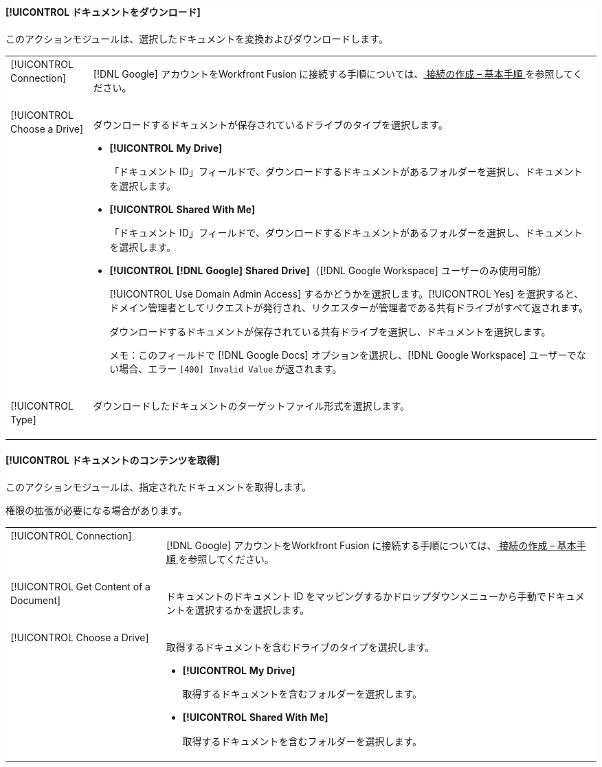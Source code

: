 #### [!UICONTROL ドキュメントをダウンロード]

このアクションモジュールは、選択したドキュメントを変換およびダウンロードします。

<table style="table-layout:auto"> 
 <col> 
 <col> 
 <tbody> 
  <tr> 
   <td role="rowheader">[!UICONTROL Connection]</td> 
   <td> <p>[!DNL Google] アカウントをWorkfront Fusion に接続する手順については、<a href="/help/workfront-fusion/create-scenarios/connect-to-apps/connect-to-fusion-general.md" class="MCXref xref"> 接続の作成 – 基本手順 </a> を参照してください。</p> </td> 
  </tr> 
  <tr> 
   <td role="rowheader">[!UICONTROL Choose a Drive]</td> 
   <td> <p>ダウンロードするドキュメントが保存されているドライブのタイプを選択します。</p> 
    <ul> 
     <li> <p><strong>[!UICONTROL My Drive]</strong> </p> <p>「ドキュメント ID」フィールドで、ダウンロードするドキュメントがあるフォルダーを選択し、ドキュメントを選択します。</p> </li> 
     <li> <p><strong>[!UICONTROL Shared With Me]</strong> </p> <p>「ドキュメント ID」フィールドで、ダウンロードするドキュメントがあるフォルダーを選択し、ドキュメントを選択します。</p> </li> 
     <li> <p><strong>[!UICONTROL [!DNL Google] Shared Drive]</strong>（[!DNL Google Workspace] ユーザーのみ使用可能）</p> <p>[!UICONTROL Use Domain Admin Access] するかどうかを選択します。[!UICONTROL Yes] を選択すると、ドメイン管理者としてリクエストが発行され、リクエスターが管理者である共有ドライブがすべて返されます。</p> <p>ダウンロードするドキュメントが保存されている共有ドライブを選択し、ドキュメントを選択します。</p> <p>メモ：このフィールドで [!DNL Google Docs] オプションを選択し、[!DNL Google Workspace] ユーザーでない場合、エラー <code>[400] Invalid Value</code> が返されます。</p> </li> 
    </ul> </td> 
  </tr> 
  <tr> 
   <td role="rowheader"> <p>[!UICONTROL Type] </p> </td> 
   <td> <p>ダウンロードしたドキュメントのターゲットファイル形式を選択します。</p> </td> 
  </tr> 
 </tbody> 
</table>

#### [!UICONTROL ドキュメントのコンテンツを取得]

このアクションモジュールは、指定されたドキュメントを取得します。

権限の拡張が必要になる場合があります。

<table style="table-layout:auto"> 
 <col> 
 <col> 
 <tbody> 
  <tr> 
   <td role="rowheader">[!UICONTROL Connection]</td> 
   <td> <p>[!DNL Google] アカウントをWorkfront Fusion に接続する手順については、<a href="/help/workfront-fusion/create-scenarios/connect-to-apps/connect-to-fusion-general.md" class="MCXref xref"> 接続の作成 – 基本手順 </a> を参照してください。</p> </td> 
  </tr> 
  <tr> 
   <td role="rowheader">[!UICONTROL Get Content of a Document]</td> 
   <td> <p>ドキュメントのドキュメント ID をマッピングするかドロップダウンメニューから手動でドキュメントを選択するかを選択します。</p> </td> 
  </tr> 
  <tr> 
   <td role="rowheader">[!UICONTROL Choose a Drive]</td> 
   <td> <p>取得するドキュメントを含むドライブのタイプを選択します。</p> 
    <ul> 
     <li> <p><strong>[!UICONTROL My Drive]</strong> </p> <p>取得するドキュメントを含むフォルダーを選択します。</p> </li> 
     <li> <p><strong>[!UICONTROL Shared With Me]</strong> </p> <p>取得するドキュメントを含むフォルダーを選択します。</p> </li> 